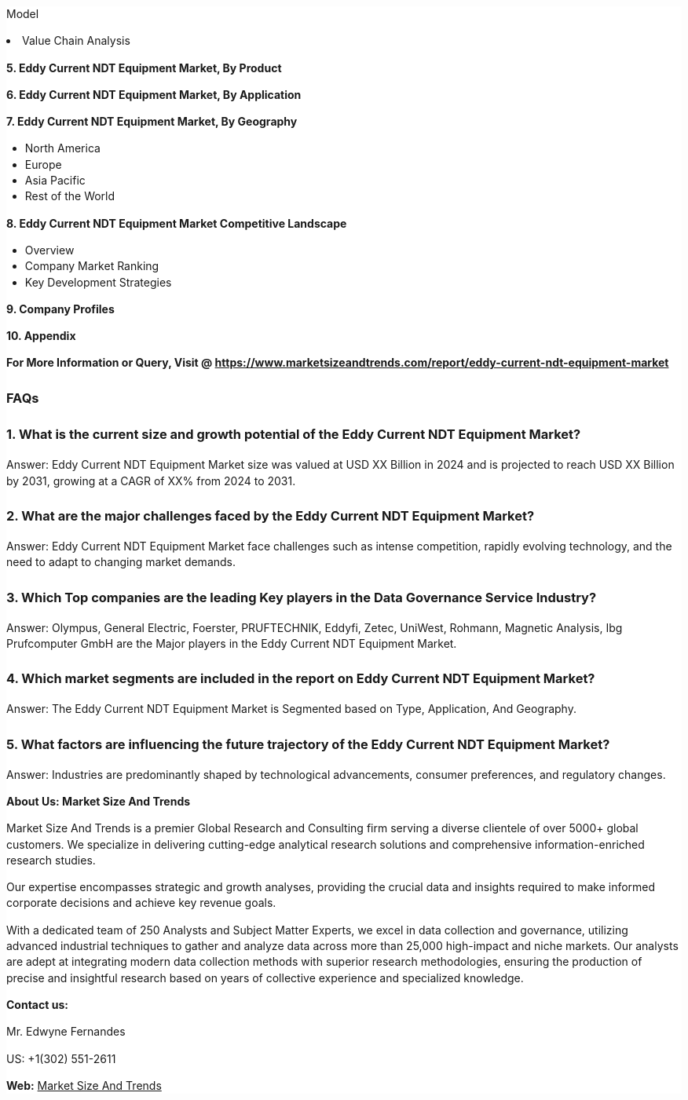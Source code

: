 Model</span></li><li><span class="">Value Chain Analysis</span></li></ul></div><div class="" data-test-id=""><p><strong><span class="">5. Eddy Current NDT Equipment Market, By Product</span></strong></p></div><div class="" data-test-id=""><p><strong><span class="">6. Eddy Current NDT Equipment Market, By Application</span></strong></p></div><div class="" data-test-id=""><p><strong><span class="">7. Eddy Current NDT Equipment Market, By Geography</span></strong></p></div><div class="" data-test-id=""><ul><li><span class="">North America</span></li><li><span class="">Europe</span></li><li><span class="">Asia Pacific</span></li><li><span class="">Rest of the World</span></li></ul></div><div class="" data-test-id=""><p><strong><span class="">8. Eddy Current NDT Equipment Market Competitive Landscape</span></strong></p></div><div class="" data-test-id=""><ul><li><span class="">Overview</span></li><li><span class="">Company Market Ranking</span></li><li><span class="">Key Development Strategies</span></li></ul></div><div class="" data-test-id=""><p><strong><span class="">9. Company Profiles</span></strong></p></div><div class="" data-test-id=""><p><strong><span class="">10. Appendix</span></strong></p></div><div class="" data-test-id=""><p><strong><span class="">For More Information or Query, Visit @ <a href="https://www.marketsizeandtrends.com/report/eddy-current-ndt-equipment-market" target="_blank">https://www.marketsizeandtrends.com/report/eddy-current-ndt-equipment-market</a></span></strong></p></div><div class="" data-test-id=""><div class="article-main__content" data-test-id="publishing-text-block"><h3><strong><span class="">FAQs</span></strong></h3></div><div class="article-main__content" data-test-id="publishing-text-block"><h3><span class="">1. What is the current size and growth potential of the Eddy Current NDT Equipment Market?</span></h3></div><div class="article-main__content" data-test-id="publishing-text-block"><p><span class="font-[700]">Answer</span><span class="">: Eddy Current NDT Equipment Market size was valued at USD XX Billion in 2024 and is projected to reach USD XX Billion by 2031, growing at a CAGR of XX% from 2024 to 2031.</span></p></div><div class="article-main__content" data-test-id="publishing-text-block"><h3><span class="">2. What are the major challenges faced by the Eddy Current NDT Equipment Market?</span></h3></div><div class="article-main__content" data-test-id="publishing-text-block"><p><span class="font-[700]">Answer</span><span class="">: Eddy Current NDT Equipment Market face challenges such as intense competition, rapidly evolving technology, and the need to adapt to changing market demands.</span></p></div><div class="article-main__content" data-test-id="publishing-text-block"><h3><span class="">3. Which Top companies are the leading Key players in the Data Governance Service Industry?</span></h3></div><div class="article-main__content" data-test-id="publishing-text-block"><p><span class="font-[700]">Answer</span><span class="">: Olympus, General Electric, Foerster, PRUFTECHNIK, Eddyfi, Zetec, UniWest, Rohmann, Magnetic Analysis, Ibg Prufcomputer GmbH are the Major players in the Eddy Current NDT Equipment Market.</span></p></div><div class="article-main__content" data-test-id="publishing-text-block"><h3><span class="">4. Which market segments are included in the report on Eddy Current NDT Equipment Market?</span></h3></div><div class="article-main__content" data-test-id="publishing-text-block"><p><span class="font-[700]">Answer</span><span class="">: The Eddy Current NDT Equipment Market is Segmented based on Type, Application, And Geography.</span></p></div><div class="article-main__content" data-test-id="publishing-text-block"><h3><span class="">5. What factors are influencing the future trajectory of the Eddy Current NDT Equipment Market?</span></h3></div><div class="article-main__content" data-test-id="publishing-text-block"><p><span class="font-[700]">Answer:</span><span class="">&nbsp;Industries are predominantly shaped by technological advancements, consumer preferences, and regulatory changes.</span></p></div><p><strong><span class="">About Us: Market Size And Trends</span></strong></p></div><div class="" data-test-id=""><p><span class="">Market Size And Trends is a premier Global Research and Consulting firm serving a diverse clientele of over 5000+ global customers. We specialize in delivering cutting-edge analytical research solutions and comprehensive information-enriched research studies.</span></p></div><div class="" data-test-id=""><p><span class="">Our expertise encompasses strategic and growth analyses, providing the crucial data and insights required to make informed corporate decisions and achieve key revenue goals.</span></p></div><div class="" data-test-id=""><p><span class="">With a dedicated team of 250 Analysts and Subject Matter Experts, we excel in data collection and governance, utilizing advanced industrial techniques to gather and analyze data across more than 25,000 high-impact and niche markets. Our analysts are adept at integrating modern data collection methods with superior research methodologies, ensuring the production of precise and insightful research based on years of collective experience and specialized knowledge.</span></p></div><div class="" data-test-id=""><p><strong><span class="">Contact us:</span></strong></p></div><div class="" data-test-id=""><p><span class="">Mr. Edwyne Fernandes</span></p></div><div class="" data-test-id=""><p><span class="">US: +1(302) 551-2611<br /></span></p><p><span class=""><strong>Web:</strong> <a href="https://www.marketsizeandtrends.com/" target="_blank">Market Size And Trends</a></span></p></div>
